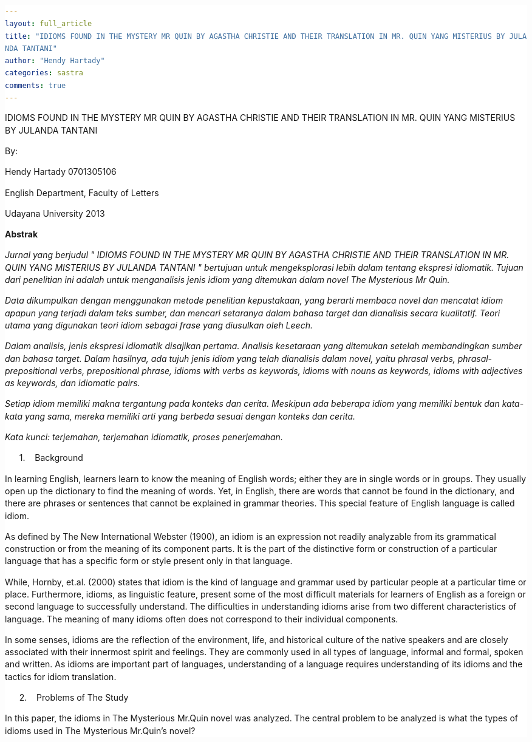 ```yaml
---
layout: full_article
title: "IDIOMS FOUND IN THE MYSTERY MR QUIN BY AGASTHA CHRISTIE AND THEIR TRANSLATION IN MR. QUIN YANG MISTERIUS BY JULANDA TANTANI"
author: "Hendy Hartady"
categories: sastra
comments: true
---
```


<p><span class="font2">IDIOMS FOUND IN THE MYSTERY MR QUIN BY AGASTHA CHRISTIE AND THEIR TRANSLATION IN MR. QUIN YANG MISTERIUS BY JULANDA TANTANI</span></p>
<p><span class="font2">By:</span></p>
<p><span class="font2">Hendy Hartady 0701305106</span></p>
<p><span class="font2">English Department, Faculty of Letters</span></p>
<p><span class="font2">Udayana University 2013</span></p>
<p><span class="font2" style="font-weight:bold;">Abstrak</span></p>
<p><span class="font1" style="font-style:italic;">Jurnal yang berjudul &quot;&nbsp;IDIOMS FOUND IN THE MYSTERY MR QUIN BY AGASTHA CHRISTIE AND THEIR TRANSLATION IN MR. QUIN YANG MISTERIUS BY JULANDA TANTANI &quot;&nbsp;bertujuan untuk mengeksplorasi lebih dalam tentang ekspresi idiomatik. Tujuan dari penelitian ini adalah untuk menganalisis jenis idiom yang ditemukan dalam novel The Mysterious Mr Quin.</span></p>
<p><span class="font1" style="font-style:italic;">Data dikumpulkan dengan menggunakan metode penelitian kepustakaan, yang berarti membaca novel dan mencatat idiom apapun yang terjadi dalam teks sumber, dan mencari setaranya dalam bahasa target dan dianalisis secara kualitatif. Teori utama yang digunakan teori idiom sebagai frase yang diusulkan oleh Leech.</span></p>
<p><span class="font1" style="font-style:italic;">Dalam analisis, jenis ekspresi idiomatik disajikan pertama. Analisis kesetaraan yang ditemukan setelah membandingkan sumber dan bahasa target. Dalam hasilnya, ada tujuh jenis idiom yang telah dianalisis dalam novel, yaitu phrasal verbs, phrasal-prepositional verbs, prepositional phrase, idioms with verbs as keywords, idioms with nouns as keywords, idioms with adjectives as keywords, dan idiomatic pairs.</span></p>
<p><span class="font1" style="font-style:italic;">Setiap idiom memiliki makna tergantung pada konteks dan cerita. Meskipun ada beberapa idiom yang memiliki bentuk dan kata-kata yang sama, mereka memiliki arti yang berbeda sesuai dengan konteks dan cerita.</span></p>
<p><span class="font1" style="font-style:italic;">Kata kunci: terjemahan, terjemahan idiomatik, proses penerjemahan.</span></p>
<ul style="list-style:none;"><li>
<p><span class="font2">1. &nbsp;&nbsp;&nbsp;Background</span></p></li></ul>
<p><span class="font2">In learning English, learners learn to know the meaning of English words; either they are in single words or in groups. They usually open up the dictionary to find the meaning of words. Yet, in English, there are words that cannot be found in the dictionary, and there are phrases or sentences that cannot be explained in grammar theories. This special feature of English language is called idiom.</span></p>
<p><span class="font2">As defined by The New International Webster (1900), an idiom is an expression not readily analyzable from its grammatical construction or from the meaning of its component parts. It is the part of the distinctive form or construction of a particular language that has a specific form or style present only in that language.</span></p>
<p><span class="font2">While, Hornby, et.al. (2000) states that idiom is the kind of language and grammar used by particular people at a particular time or place. Furthermore, idioms, as linguistic feature, present some of the most difficult materials for learners of English as a foreign or second language to successfully understand. The difficulties in understanding idioms arise from two different characteristics of language. The meaning of many idioms often does not correspond to their individual components.</span></p>
<p><span class="font2">In some senses, idioms are the reflection of the environment, life, and historical culture of the native speakers and are closely associated with their innermost spirit and feelings. They are commonly used in all types of language, informal and formal, spoken and written. As idioms are important part of languages, understanding of a language requires understanding of its idioms and the tactics for idiom translation.</span></p>
<ul style="list-style:none;"><li>
<p><span class="font2">2. &nbsp;&nbsp;&nbsp;Problems of The Study</span></p></li></ul>
<p><span class="font2">In this paper, the idioms in The Mysterious Mr.Quin novel was analyzed. The central problem to be analyzed is what the types of idioms used in The Mysterious Mr.Quin’s novel?</span></p>